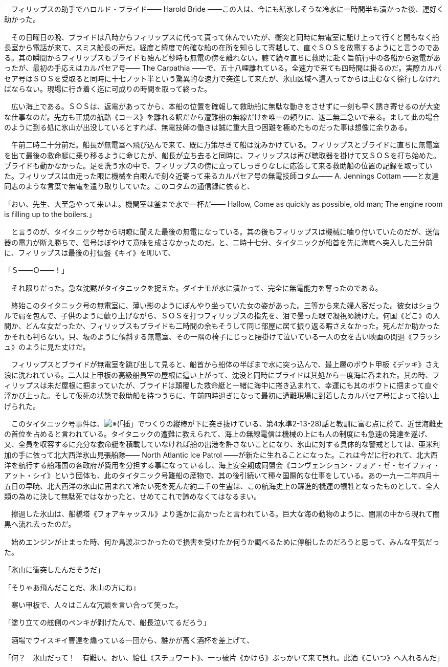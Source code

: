 　フィリップスの助手でハロルド・ブライド―― Harold Bride ――この人は、今にも結氷しそうな冷水に一時間半も漬かった後、運好く助かった。

　その日曜日の晩、ブライドは八時からフィリップスに代って貰って休んでいたが、衝突と同時に無電室に駈け上って行くと間もなく船長室から電話が来て、スミス船長の声だ。経度と緯度で的確な船の在所を知らして寄越して、直ぐＳＯＳを放電するようにと言うのである。其の瞬間からフィリップスもブライドも殆んど秒時も無電の傍を離れない。軈て続々直ちに救助に赴く旨航行中の各船から返電があったが、最初の手応えはカルパセア号―― The Carpathia ――で、五十八哩離れている。全速力で来ても四時間は掛るのだ。実際カルパセア号はＳＯＳを受取ると同時に十七ノット半という驚異的な速力で突進して来たが、氷山区域へ這入ってからは止むなく徐行しなければならない。現場に行き着く迄に可成りの時間を取って終った。

　広い海上である。ＳＯＳは、返電があってから、本船の位置を確報して救助船に無駄な動きをさせずに一刻も早く誘き寄せるのが大変な仕事なのだ。先方も正規の航路《コース》を離れる訳だから遭難船の無線だけを唯一の頼りに、遮二無二急いで来る。まして此の場合のように到る処に氷山が出没しているとすれば、無電技師の働きは誠に重大且つ困難を極めたものだった事は想像に余りある。

　午前二時二十分前だ。船長が無電室へ飛び込んで来て、既に万策尽きて船は沈みかけている。フィリップスとブライドに直ちに無電室を出て最後の救命艇に乗り移るように命じたが、船長が立ち去ると同時に、フィリップスは再び聴取器を掛けて又ＳＯＳを打ち始めた。ブライドも動かなかった。足を洗う水の中で、フィリップスの傍に立ってしっきりなしに応答して来る救助船の位置の記録を取っていた。フィリップスは血走った眼に機械を白眼んで刻々近寄って来るカルパセア号の無電技師コタム―― A. Jennings Cottam ――と友達同志のような言葉で無電を遣り取りしていた。このコタムの通信録に依ると、

「おい、先生、大至急やって来いよ。機関室は釜まで水で一杯だ―― Hallow, Come as quickly as possible, old man; The engine room is filling up to the boilers.」

　と言うのが、タイタニック号から明瞭に聞えた最後の無電になっている。其の後もフィリップスは機械に噛り付いていたのだが、送信器の電力が断え勝ちで、信号はぼやけて意味を成さなかったのだ。と、二時十七分、タイタニックが船首を先に海底へ突入した三分前に、フィリップスは最後の打信盤《キイ》を叩いて、

「Ｓ――Ｏ――！」

　それ限りだった。急な沈黙がタイタニックを捉えた。ダイナモが水に漬かって、完全に無電能力を奪ったのである。



　終始このタイタニック号の無電室に、薄い影のようにぼんやり坐っていた女の姿があった。三等から来た婦人客だった。彼女はショウルで肩を包んで、子供のように歔り上げながら、ＳＯＳを打つフィリップスの指先を、泪で曇った眼で凝視め続けた。何国《どこ》の人間か、どんな女だったか、フィリップスもブライドも二時間の余もそうして同じ部屋に居て振り返る暇さえなかった。死んだか助かったかそれも判らない。只、坂のように傾斜する無電室、その一隅の椅子にじっと腰掛けて泣いている一人の女を古い映画の閃過《フラッシュ》のように見た丈けだ。

　フィリップスとブライドが無電室を跳び出して見ると、船首から船体の半ばまで水に突っ込んで、最上層のボウト甲板《デッキ》さえ浪に洗われている。二人は上甲板の高級船員室の屋根に這い上がって、沈没と同時にブライドは其処から一度海に呑まれた。其の時、フィリップスは未だ屋根に掴まっていたが、ブライドは顛覆した救命艇と一緒に海中に捲き込まれて、幸運にも其のボウトに掴まって直ぐ浮かび上った。そして仮死の状態で救助船を待つうちに、午前四時過ぎになって最初に遭難現場に到着したカルパセア号によって拾い上げられた。



　このタイタニック号事件は、![※(「插」でつくりの縦棒が下に突き抜けている、第4水準2-13-28)](https://www.aozora.gr.jp/cards/000304/files/../../../gaiji/2-13/2-13-28.png)話と教訓に富む点に於て、近世海難史の首位を占めると言われている。タイタニックの遭難に教えられて、海上の無線電信は機械の上にも人の制度にも急速の発達を遂げ、又、全員を収容するに充分な救命艇を積載していなければ船の出港を許さないことになり、氷山に対する具体的な警戒としては、亜米利加の手に依って北大西洋氷山見張船隊―― North Atlantic Ice Patrol ――が新たに生れることになった。これは今だに行われて、北大西洋を航行する船籍国の各政府が費用を分担する事になっているし、海上安全期成同盟会《コンヴェンション・フォア・ゼ・セイフティ・アット・シイ》という団体も、此のタイタニック号難船の産物で、其の後引続いて種々国際的な仕事をしている。あの一九一二年四月十五日の早暁、北大西洋の氷山に囲まれて冷たい死を死んだ約二千の生霊は、この航海史上の躍進的機運の犠牲となったものとして、全人類の為めに決して無駄死ではなかったと、せめてこれで諦めなくてはなるまい。



　擦過した氷山は、船橋塔《フォアキャッスル》より遙かに高かったと言われている。巨大な海の動物のように、闇黒の中から現れて闇黒へ流れ去ったのだ。



　始めエンジンが止まった時、何か鳥渡ぶつかったので損害を受けたか何うか調べるために停船したのだろうと思って、みんな平気だった。

「氷山に衝突したんだそうだ」

「そりゃあ飛んだことだ、氷山の方にね」

　寒い甲板で、人々はこんな冗談を言い合って笑った。

「塗り立ての舷側のペンキが剥げたんで、船長泣いてるだろう」

　酒場でウイスキイ曹達を煽っている一団から、誰かが高く酒杯を差上げて、

「何？　氷山だって！　有難い。おい、給仕《スチュワート》、一っ破片《かけら》ぶっかいて来て呉れ。此酒《こいつ》へ入れるんだ」

